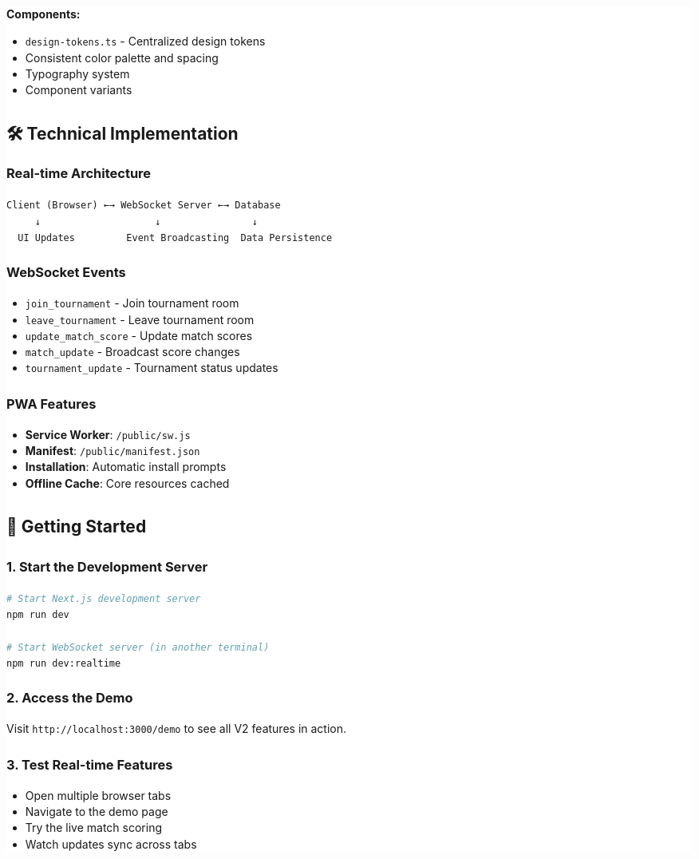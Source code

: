 **Components:**

- `design-tokens.ts` - Centralized design tokens
- Consistent color palette and spacing
- Typography system
- Component variants

## 🛠️ Technical Implementation

### Real-time Architecture

```
Client (Browser) ←→ WebSocket Server ←→ Database
     ↓                    ↓                ↓
  UI Updates         Event Broadcasting  Data Persistence
```

### WebSocket Events

- `join_tournament` - Join tournament room
- `leave_tournament` - Leave tournament room
- `update_match_score` - Update match scores
- `match_update` - Broadcast score changes
- `tournament_update` - Tournament status updates

### PWA Features

- **Service Worker**: `/public/sw.js`
- **Manifest**: `/public/manifest.json`
- **Installation**: Automatic install prompts
- **Offline Cache**: Core resources cached

## 🚀 Getting Started

### 1. Start the Development Server

```bash
# Start Next.js development server
npm run dev

# Start WebSocket server (in another terminal)
npm run dev:realtime
```

### 2. Access the Demo

Visit `http://localhost:3000/demo` to see all V2 features in action.

### 3. Test Real-time Features

- Open multiple browser tabs
- Navigate to the demo page
- Try the live match scoring
- Watch updates sync across tabs
